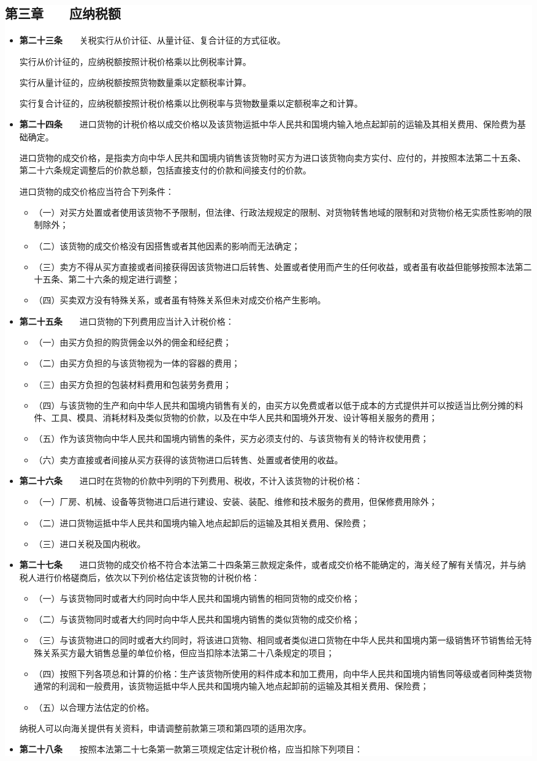 ## 第三章　　应纳税额

- **第二十三条**　　关税实行从价计征、从量计征、复合计征的方式征收。

  实行从价计征的，应纳税额按照计税价格乘以比例税率计算。

  实行从量计征的，应纳税额按照货物数量乘以定额税率计算。

  实行复合计征的，应纳税额按照计税价格乘以比例税率与货物数量乘以定额税率之和计算。

- **第二十四条**　　进口货物的计税价格以成交价格以及该货物运抵中华人民共和国境内输入地点起卸前的运输及其相关费用、保险费为基础确定。

  进口货物的成交价格，是指卖方向中华人民共和国境内销售该货物时买方为进口该货物向卖方实付、应付的，并按照本法第二十五条、第二十六条规定调整后的价款总额，包括直接支付的价款和间接支付的价款。

  进口货物的成交价格应当符合下列条件：

  - （一）对买方处置或者使用该货物不予限制，但法律、行政法规规定的限制、对货物转售地域的限制和对货物价格无实质性影响的限制除外；

  - （二）该货物的成交价格没有因搭售或者其他因素的影响而无法确定；

  - （三）卖方不得从买方直接或者间接获得因该货物进口后转售、处置或者使用而产生的任何收益，或者虽有收益但能够按照本法第二十五条、第二十六条的规定进行调整；

  - （四）买卖双方没有特殊关系，或者虽有特殊关系但未对成交价格产生影响。

- **第二十五条**　　进口货物的下列费用应当计入计税价格：

  - （一）由买方负担的购货佣金以外的佣金和经纪费；

  - （二）由买方负担的与该货物视为一体的容器的费用；

  - （三）由买方负担的包装材料费用和包装劳务费用；

  - （四）与该货物的生产和向中华人民共和国境内销售有关的，由买方以免费或者以低于成本的方式提供并可以按适当比例分摊的料件、工具、模具、消耗材料及类似货物的价款，以及在中华人民共和国境外开发、设计等相关服务的费用；

  - （五）作为该货物向中华人民共和国境内销售的条件，买方必须支付的、与该货物有关的特许权使用费；

  - （六）卖方直接或者间接从买方获得的该货物进口后转售、处置或者使用的收益。

- **第二十六条**　　进口时在货物的价款中列明的下列费用、税收，不计入该货物的计税价格：

  - （一）厂房、机械、设备等货物进口后进行建设、安装、装配、维修和技术服务的费用，但保修费用除外；

  - （二）进口货物运抵中华人民共和国境内输入地点起卸后的运输及其相关费用、保险费；

  - （三）进口关税及国内税收。

- **第二十七条**　　进口货物的成交价格不符合本法第二十四条第三款规定条件，或者成交价格不能确定的，海关经了解有关情况，并与纳税人进行价格磋商后，依次以下列价格估定该货物的计税价格：

  - （一）与该货物同时或者大约同时向中华人民共和国境内销售的相同货物的成交价格；

  - （二）与该货物同时或者大约同时向中华人民共和国境内销售的类似货物的成交价格；

  - （三）与该货物进口的同时或者大约同时，将该进口货物、相同或者类似进口货物在中华人民共和国境内第一级销售环节销售给无特殊关系买方最大销售总量的单位价格，但应当扣除本法第二十八条规定的项目；

  - （四）按照下列各项总和计算的价格：生产该货物所使用的料件成本和加工费用，向中华人民共和国境内销售同等级或者同种类货物通常的利润和一般费用，该货物运抵中华人民共和国境内输入地点起卸前的运输及其相关费用、保险费；

  - （五）以合理方法估定的价格。

  纳税人可以向海关提供有关资料，申请调整前款第三项和第四项的适用次序。

- **第二十八条**　　按照本法第二十七条第一款第三项规定估定计税价格，应当扣除下列项目：
